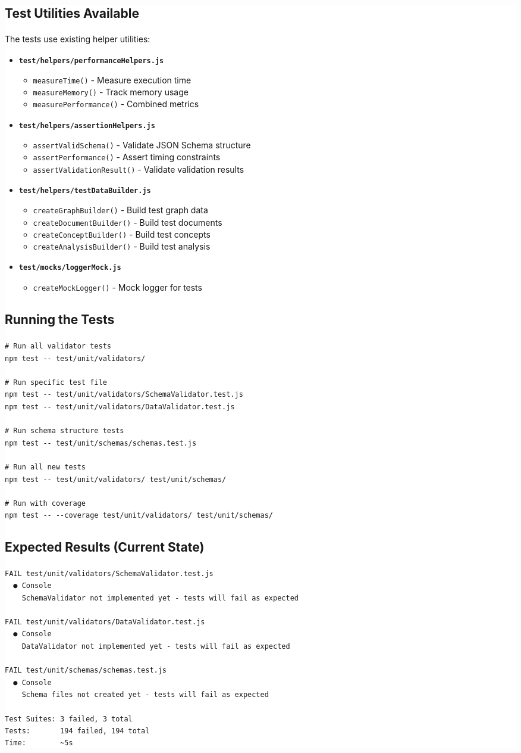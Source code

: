 ## Test Utilities Available

The tests use existing helper utilities:

- **`test/helpers/performanceHelpers.js`**

  - `measureTime()` - Measure execution time
  - `measureMemory()` - Track memory usage
  - `measurePerformance()` - Combined metrics

- **`test/helpers/assertionHelpers.js`**

  - `assertValidSchema()` - Validate JSON Schema structure
  - `assertPerformance()` - Assert timing constraints
  - `assertValidationResult()` - Validate validation results

- **`test/helpers/testDataBuilder.js`**

  - `createGraphBuilder()` - Build test graph data
  - `createDocumentBuilder()` - Build test documents
  - `createConceptBuilder()` - Build test concepts
  - `createAnalysisBuilder()` - Build test analysis

- **`test/mocks/loggerMock.js`**
  - `createMockLogger()` - Mock logger for tests

## Running the Tests

```shell
# Run all validator tests
npm test -- test/unit/validators/

# Run specific test file
npm test -- test/unit/validators/SchemaValidator.test.js
npm test -- test/unit/validators/DataValidator.test.js

# Run schema structure tests
npm test -- test/unit/schemas/schemas.test.js

# Run all new tests
npm test -- test/unit/validators/ test/unit/schemas/

# Run with coverage
npm test -- --coverage test/unit/validators/ test/unit/schemas/
```

## Expected Results (Current State)

```
FAIL test/unit/validators/SchemaValidator.test.js
  ● Console
    SchemaValidator not implemented yet - tests will fail as expected

FAIL test/unit/validators/DataValidator.test.js
  ● Console
    DataValidator not implemented yet - tests will fail as expected

FAIL test/unit/schemas/schemas.test.js
  ● Console
    Schema files not created yet - tests will fail as expected

Test Suites: 3 failed, 3 total
Tests:       194 failed, 194 total
Time:        ~5s
```
